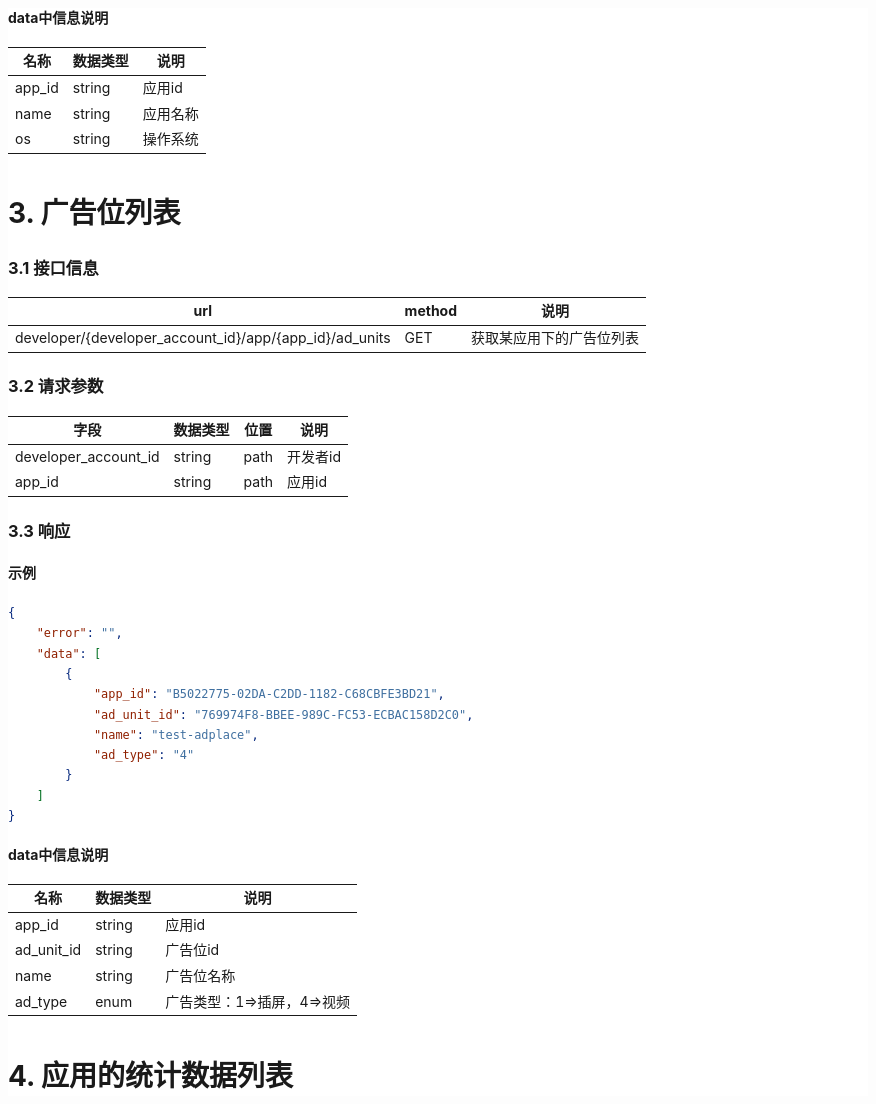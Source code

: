 #### data中信息说明

名称 | 数据类型 | 说明
---|---|--
app_id | string | 应用id
name | string | 应用名称
os | string | 操作系统


# 3. 广告位列表

### 3.1 接口信息

url | method | 说明
---|---|--
developer/{developer_account_id}/app/{app_id}/ad_units | GET | 获取某应用下的广告位列表

### 3.2 请求参数

字段 | 数据类型 | 位置 | 说明
---|---|--|--
developer_account_id | string | path | 开发者id
app_id | string | path | 应用id

### 3.3 响应
#### 示例

```json
{
    "error": "",
    "data": [
        {
            "app_id": "B5022775-02DA-C2DD-1182-C68CBFE3BD21",
            "ad_unit_id": "769974F8-BBEE-989C-FC53-ECBAC158D2C0",
            "name": "test-adplace",
            "ad_type": "4"
        }
    ]
}
```

#### data中信息说明

名称 | 数据类型 | 说明
---|---|--
app_id | string | 应用id
ad_unit_id | string | 广告位id
name | string | 广告位名称
ad_type | enum | 广告类型：1=>插屏，4=>视频


# 4. 应用的统计数据列表
